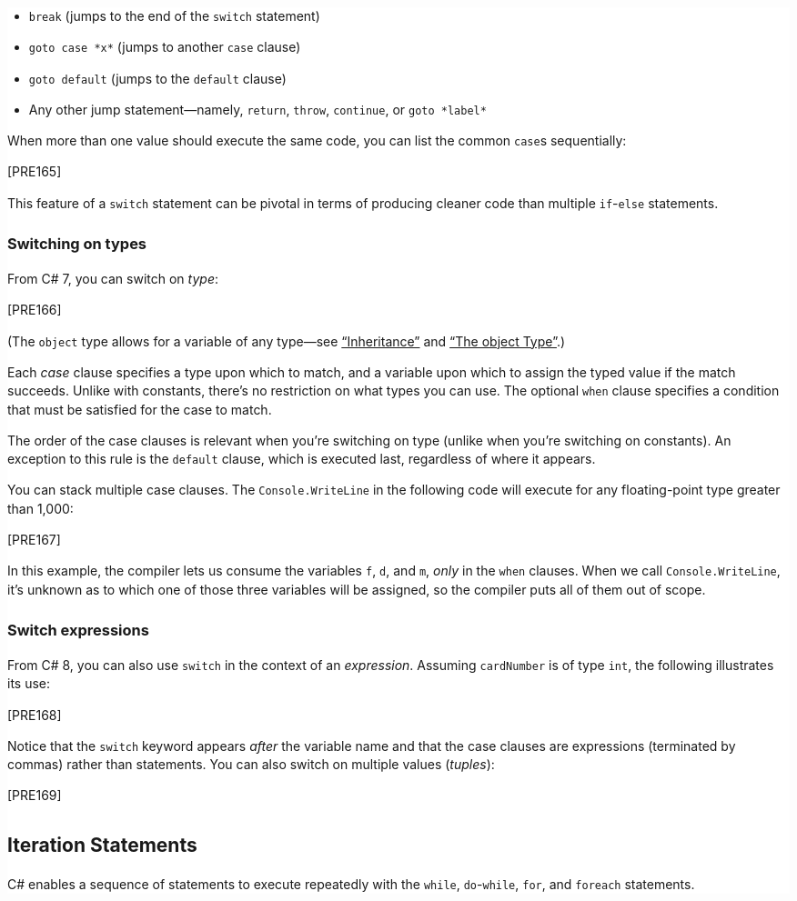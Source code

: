 *   `break` (jumps to the end of the `switch` statement)

*   `goto case *x*` (jumps to another `case` clause)

*   `goto default` (jumps to the `default` clause)

*   Any other jump statement—namely, `return`, `throw`, `continue`, or `goto *label*`

When more than one value should execute the same code, you can list the common `case`s sequentially:

[PRE165]

This feature of a `switch` statement can be pivotal in terms of producing cleaner code than multiple `if`-`else` statements.

### Switching on types

From C# 7, you can switch on *type*:

[PRE166]

(The `object` type allows for a variable of any type—see [“Inheritance”](#inheritance) and [“The object Type”](#the_object_type).)

Each *case* clause specifies a type upon which to match, and a variable upon which to assign the typed value if the match succeeds. Unlike with constants, there’s no restriction on what types you can use. The optional `when` clause specifies a condition that must be satisfied for the case to match.

The order of the case clauses is relevant when you’re switching on type (unlike when you’re switching on constants). An exception to this rule is the `default` clause, which is executed last, regardless of where it appears.

You can stack multiple case clauses. The `Console.WriteLine` in the following code will execute for any floating-point type greater than 1,000:

[PRE167]

In this example, the compiler lets us consume the variables `f`, `d`, and `m`, *only* in the `when` clauses. When we call `Console.WriteLine`, it’s unknown as to which one of those three variables will be assigned, so the compiler puts all of them out of scope.

### Switch expressions

From C# 8, you can also use `switch` in the context of an *expression*. Assuming `cardNumber` is of type `int`, the following illustrates its use:

[PRE168]

Notice that the `switch` keyword appears *after* the variable name and that the case clauses are expressions (terminated by commas) rather than statements. You can also switch on multiple values (*tuples*):

[PRE169]

## Iteration Statements

C# enables a sequence of statements to execute repeatedly with the `while`, `do`-`while`, `for`, and `foreach` statements.
